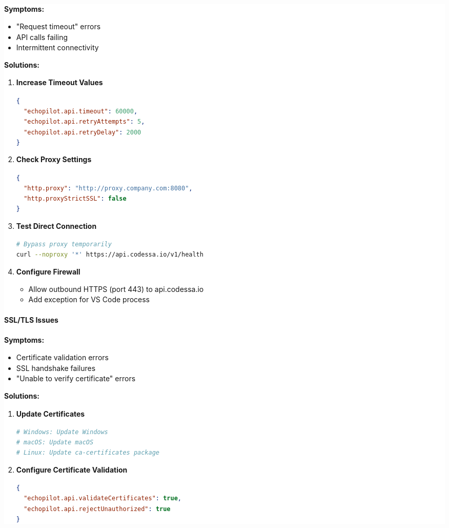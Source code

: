 **Symptoms:**
- "Request timeout" errors
- API calls failing
- Intermittent connectivity

**Solutions:**

1. **Increase Timeout Values**
   ```json
   {
     "echopilot.api.timeout": 60000,
     "echopilot.api.retryAttempts": 5,
     "echopilot.api.retryDelay": 2000
   }
   ```

2. **Check Proxy Settings**
   ```json
   {
     "http.proxy": "http://proxy.company.com:8080",
     "http.proxyStrictSSL": false
   }
   ```

3. **Test Direct Connection**
   ```bash
   # Bypass proxy temporarily
   curl --noproxy '*' https://api.codessa.io/v1/health
   ```

4. **Configure Firewall**
   - Allow outbound HTTPS (port 443) to api.codessa.io
   - Add exception for VS Code process

#### SSL/TLS Issues

**Symptoms:**
- Certificate validation errors
- SSL handshake failures
- "Unable to verify certificate" errors

**Solutions:**

1. **Update Certificates**
   ```bash
   # Windows: Update Windows
   # macOS: Update macOS
   # Linux: Update ca-certificates package
   ```

2. **Configure Certificate Validation**
   ```json
   {
     "echopilot.api.validateCertificates": true,
     "echopilot.api.rejectUnauthorized": true
   }
   ```

